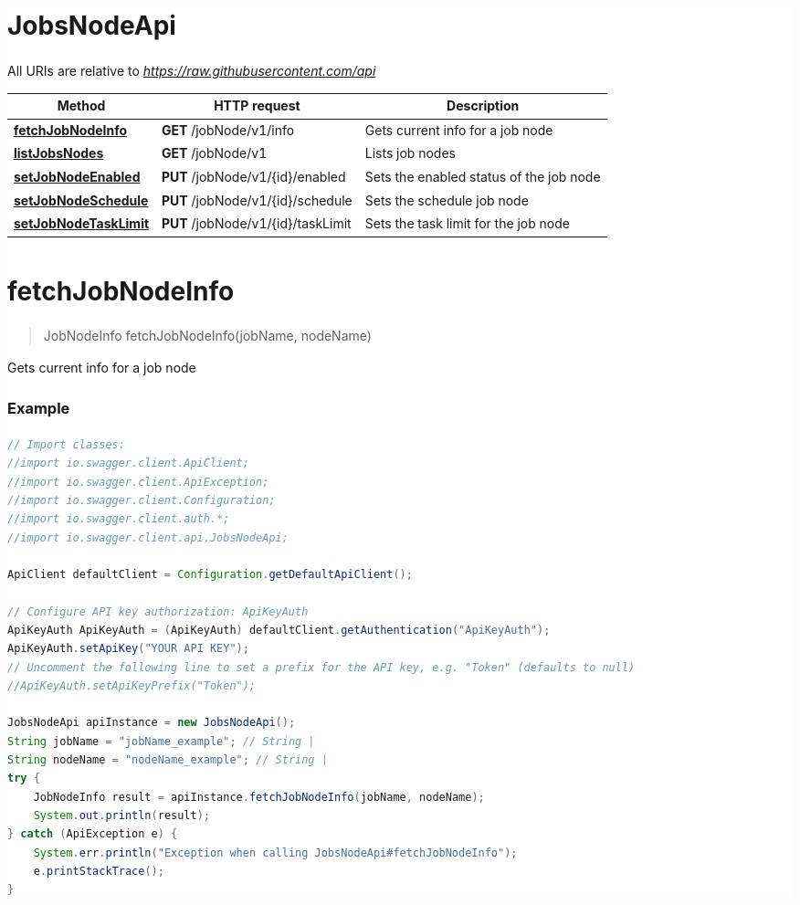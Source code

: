 # JobsNodeApi

All URIs are relative to *https://raw.githubusercontent.com/api*

Method | HTTP request | Description
------------- | ------------- | -------------
[**fetchJobNodeInfo**](JobsNodeApi.md#fetchJobNodeInfo) | **GET** /jobNode/v1/info | Gets current info for a job node
[**listJobsNodes**](JobsNodeApi.md#listJobsNodes) | **GET** /jobNode/v1 | Lists job nodes
[**setJobNodeEnabled**](JobsNodeApi.md#setJobNodeEnabled) | **PUT** /jobNode/v1/{id}/enabled | Sets the enabled status of the job node
[**setJobNodeSchedule**](JobsNodeApi.md#setJobNodeSchedule) | **PUT** /jobNode/v1/{id}/schedule | Sets the schedule job node
[**setJobNodeTaskLimit**](JobsNodeApi.md#setJobNodeTaskLimit) | **PUT** /jobNode/v1/{id}/taskLimit | Sets the task limit for the job node

<a name="fetchJobNodeInfo"></a>
# **fetchJobNodeInfo**
> JobNodeInfo fetchJobNodeInfo(jobName, nodeName)

Gets current info for a job node

### Example
```java
// Import classes:
//import io.swagger.client.ApiClient;
//import io.swagger.client.ApiException;
//import io.swagger.client.Configuration;
//import io.swagger.client.auth.*;
//import io.swagger.client.api.JobsNodeApi;

ApiClient defaultClient = Configuration.getDefaultApiClient();

// Configure API key authorization: ApiKeyAuth
ApiKeyAuth ApiKeyAuth = (ApiKeyAuth) defaultClient.getAuthentication("ApiKeyAuth");
ApiKeyAuth.setApiKey("YOUR API KEY");
// Uncomment the following line to set a prefix for the API key, e.g. "Token" (defaults to null)
//ApiKeyAuth.setApiKeyPrefix("Token");

JobsNodeApi apiInstance = new JobsNodeApi();
String jobName = "jobName_example"; // String | 
String nodeName = "nodeName_example"; // String | 
try {
    JobNodeInfo result = apiInstance.fetchJobNodeInfo(jobName, nodeName);
    System.out.println(result);
} catch (ApiException e) {
    System.err.println("Exception when calling JobsNodeApi#fetchJobNodeInfo");
    e.printStackTrace();
}
```
